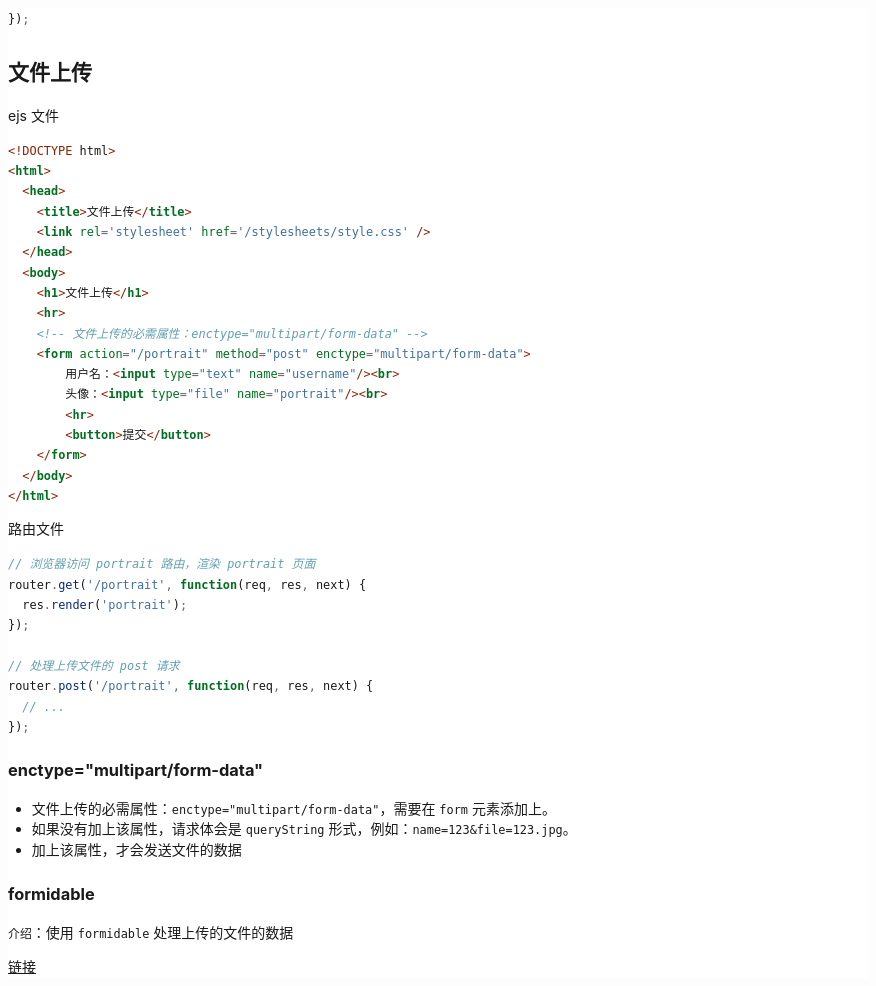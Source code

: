```js
});
```

## 文件上传

ejs 文件

```html
<!DOCTYPE html>
<html>
  <head>
    <title>文件上传</title>
    <link rel='stylesheet' href='/stylesheets/style.css' />
  </head>
  <body>
    <h1>文件上传</h1>
    <hr>
    <!-- 文件上传的必需属性：enctype="multipart/form-data" -->
    <form action="/portrait" method="post" enctype="multipart/form-data">
        用户名：<input type="text" name="username"/><br>
        头像：<input type="file" name="portrait"/><br>
        <hr>
        <button>提交</button>
    </form>
  </body>
</html>
```

路由文件

```js
// 浏览器访问 portrait 路由，渲染 portrait 页面
router.get('/portrait', function(req, res, next) {
  res.render('portrait');
});

// 处理上传文件的 post 请求
router.post('/portrait', function(req, res, next) {
  // ...
});
```

### enctype="multipart/form-data"

- 文件上传的必需属性：`enctype="multipart/form-data"`，需要在 `form` 元素添加上。
- 如果没有加上该属性，请求体会是 `queryString` 形式，例如：`name=123&file=123.jpg`。
- 加上该属性，才会发送文件的数据

### formidable

`介绍`：使用 `formidable` 处理上传的文件的数据

[链接](https://www.npmjs.com/package/formidable)
